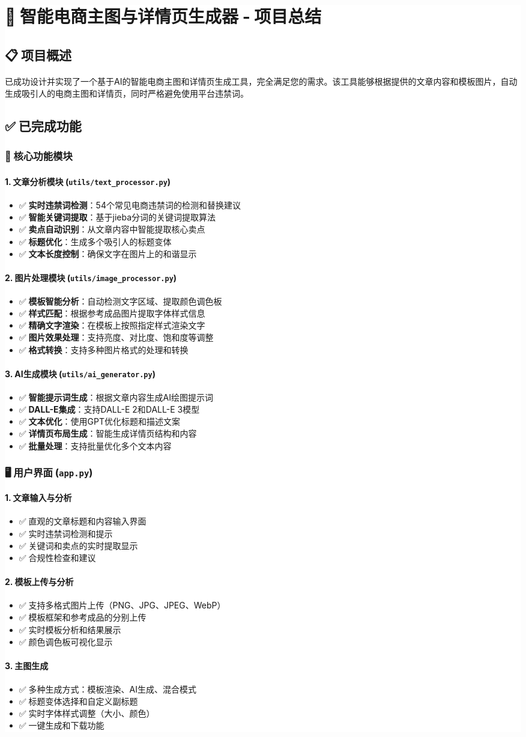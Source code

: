 # 🎨 智能电商主图与详情页生成器 - 项目总结

## 📋 项目概述

已成功设计并实现了一个基于AI的智能电商主图和详情页生成工具，完全满足您的需求。该工具能够根据提供的文章内容和模板图片，自动生成吸引人的电商主图和详情页，同时严格避免使用平台违禁词。

## ✅ 已完成功能

### 🎯 核心功能模块

#### 1. 文章分析模块 (`utils/text_processor.py`)
- ✅ **实时违禁词检测**：54个常见电商违禁词的检测和替换建议
- ✅ **智能关键词提取**：基于jieba分词的关键词提取算法
- ✅ **卖点自动识别**：从文章内容中智能提取核心卖点
- ✅ **标题优化**：生成多个吸引人的标题变体
- ✅ **文本长度控制**：确保文字在图片上的和谐显示

#### 2. 图片处理模块 (`utils/image_processor.py`)
- ✅ **模板智能分析**：自动检测文字区域、提取颜色调色板
- ✅ **样式匹配**：根据参考成品图片提取字体样式信息
- ✅ **精确文字渲染**：在模板上按照指定样式渲染文字
- ✅ **图片效果处理**：支持亮度、对比度、饱和度等调整
- ✅ **格式转换**：支持多种图片格式的处理和转换

#### 3. AI生成模块 (`utils/ai_generator.py`)
- ✅ **智能提示词生成**：根据文章内容生成AI绘图提示词
- ✅ **DALL-E集成**：支持DALL-E 2和DALL-E 3模型
- ✅ **文本优化**：使用GPT优化标题和描述文案
- ✅ **详情页布局生成**：智能生成详情页结构和内容
- ✅ **批量处理**：支持批量优化多个文本内容

### 🖥️ 用户界面 (`app.py`)

#### 1. 文章输入与分析
- ✅ 直观的文章标题和内容输入界面
- ✅ 实时违禁词检测和提示
- ✅ 关键词和卖点的实时提取显示
- ✅ 合规性检查和建议

#### 2. 模板上传与分析  
- ✅ 支持多格式图片上传（PNG、JPG、JPEG、WebP）
- ✅ 模板框架和参考成品的分别上传
- ✅ 实时模板分析和结果展示
- ✅ 颜色调色板可视化显示

#### 3. 主图生成
- ✅ 多种生成方式：模板渲染、AI生成、混合模式
- ✅ 标题变体选择和自定义副标题
- ✅ 实时字体样式调整（大小、颜色）
- ✅ 一键生成和下载功能
